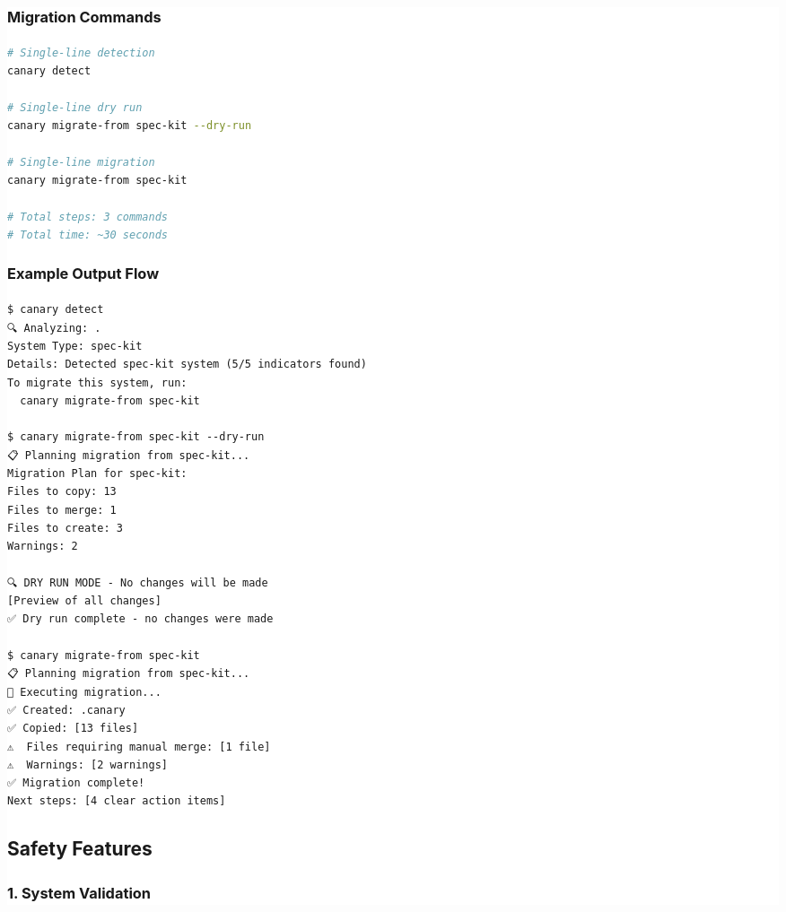 ### Migration Commands

```bash
# Single-line detection
canary detect

# Single-line dry run
canary migrate-from spec-kit --dry-run

# Single-line migration
canary migrate-from spec-kit

# Total steps: 3 commands
# Total time: ~30 seconds
```

### Example Output Flow

```
$ canary detect
🔍 Analyzing: .
System Type: spec-kit
Details: Detected spec-kit system (5/5 indicators found)
To migrate this system, run:
  canary migrate-from spec-kit

$ canary migrate-from spec-kit --dry-run
📋 Planning migration from spec-kit...
Migration Plan for spec-kit:
Files to copy: 13
Files to merge: 1
Files to create: 3
Warnings: 2

🔍 DRY RUN MODE - No changes will be made
[Preview of all changes]
✅ Dry run complete - no changes were made

$ canary migrate-from spec-kit
📋 Planning migration from spec-kit...
🚀 Executing migration...
✅ Created: .canary
✅ Copied: [13 files]
⚠️  Files requiring manual merge: [1 file]
⚠️  Warnings: [2 warnings]
✅ Migration complete!
Next steps: [4 clear action items]
```

## Safety Features

### 1. System Validation
